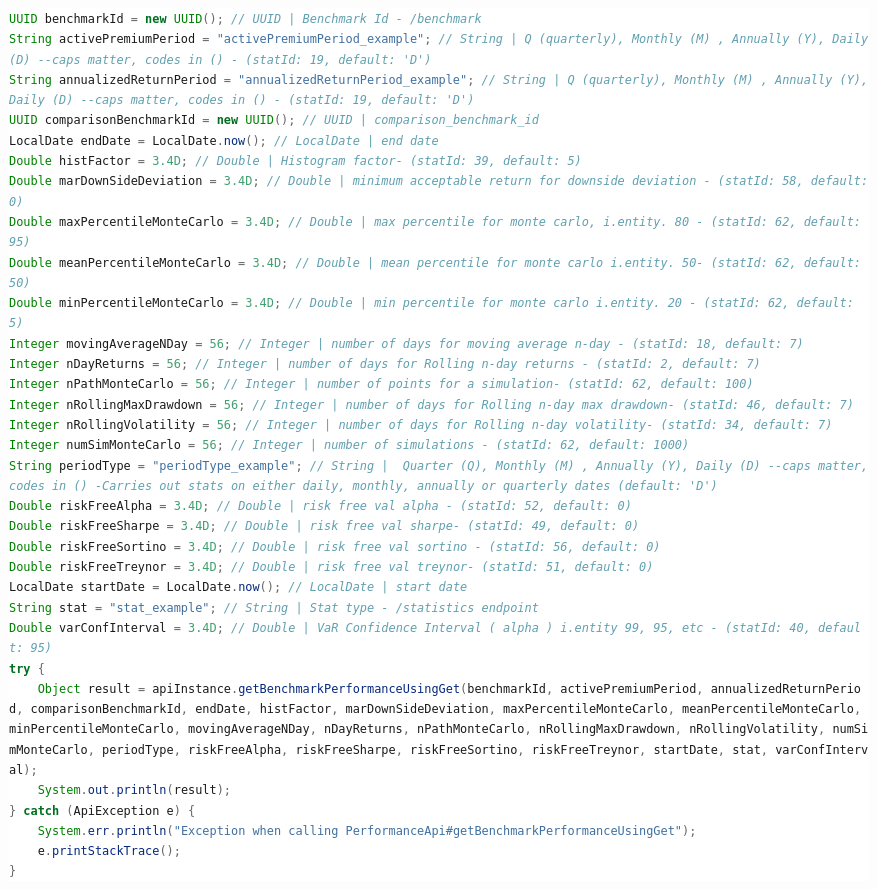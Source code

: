 ```java
UUID benchmarkId = new UUID(); // UUID | Benchmark Id - /benchmark
String activePremiumPeriod = "activePremiumPeriod_example"; // String | Q (quarterly), Monthly (M) , Annually (Y), Daily (D) --caps matter, codes in () - (statId: 19, default: 'D')
String annualizedReturnPeriod = "annualizedReturnPeriod_example"; // String | Q (quarterly), Monthly (M) , Annually (Y), Daily (D) --caps matter, codes in () - (statId: 19, default: 'D')
UUID comparisonBenchmarkId = new UUID(); // UUID | comparison_benchmark_id
LocalDate endDate = LocalDate.now(); // LocalDate | end date
Double histFactor = 3.4D; // Double | Histogram factor- (statId: 39, default: 5)
Double marDownSideDeviation = 3.4D; // Double | minimum acceptable return for downside deviation - (statId: 58, default: 0) 
Double maxPercentileMonteCarlo = 3.4D; // Double | max percentile for monte carlo, i.entity. 80 - (statId: 62, default: 95)
Double meanPercentileMonteCarlo = 3.4D; // Double | mean percentile for monte carlo i.entity. 50- (statId: 62, default: 50)
Double minPercentileMonteCarlo = 3.4D; // Double | min percentile for monte carlo i.entity. 20 - (statId: 62, default: 5)
Integer movingAverageNDay = 56; // Integer | number of days for moving average n-day - (statId: 18, default: 7)
Integer nDayReturns = 56; // Integer | number of days for Rolling n-day returns - (statId: 2, default: 7)  
Integer nPathMonteCarlo = 56; // Integer | number of points for a simulation- (statId: 62, default: 100)
Integer nRollingMaxDrawdown = 56; // Integer | number of days for Rolling n-day max drawdown- (statId: 46, default: 7)
Integer nRollingVolatility = 56; // Integer | number of days for Rolling n-day volatility- (statId: 34, default: 7)
Integer numSimMonteCarlo = 56; // Integer | number of simulations - (statId: 62, default: 1000) 
String periodType = "periodType_example"; // String |  Quarter (Q), Monthly (M) , Annually (Y), Daily (D) --caps matter, codes in () -Carries out stats on either daily, monthly, annually or quarterly dates (default: 'D')
Double riskFreeAlpha = 3.4D; // Double | risk free val alpha - (statId: 52, default: 0)
Double riskFreeSharpe = 3.4D; // Double | risk free val sharpe- (statId: 49, default: 0) 
Double riskFreeSortino = 3.4D; // Double | risk free val sortino - (statId: 56, default: 0)
Double riskFreeTreynor = 3.4D; // Double | risk free val treynor- (statId: 51, default: 0) 
LocalDate startDate = LocalDate.now(); // LocalDate | start date
String stat = "stat_example"; // String | Stat type - /statistics endpoint
Double varConfInterval = 3.4D; // Double | VaR Confidence Interval ( alpha ) i.entity 99, 95, etc - (statId: 40, default: 95)
try {
    Object result = apiInstance.getBenchmarkPerformanceUsingGet(benchmarkId, activePremiumPeriod, annualizedReturnPeriod, comparisonBenchmarkId, endDate, histFactor, marDownSideDeviation, maxPercentileMonteCarlo, meanPercentileMonteCarlo, minPercentileMonteCarlo, movingAverageNDay, nDayReturns, nPathMonteCarlo, nRollingMaxDrawdown, nRollingVolatility, numSimMonteCarlo, periodType, riskFreeAlpha, riskFreeSharpe, riskFreeSortino, riskFreeTreynor, startDate, stat, varConfInterval);
    System.out.println(result);
} catch (ApiException e) {
    System.err.println("Exception when calling PerformanceApi#getBenchmarkPerformanceUsingGet");
    e.printStackTrace();
}
```
